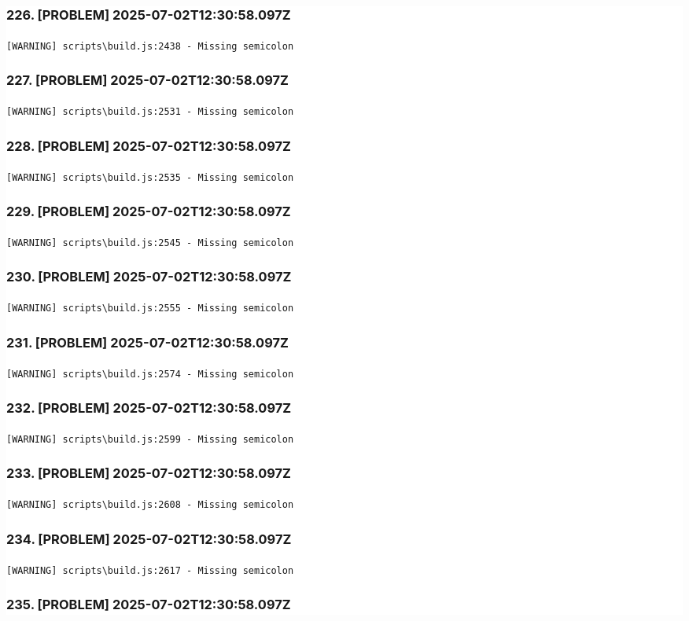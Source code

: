 ### 226. [PROBLEM] 2025-07-02T12:30:58.097Z

```
[WARNING] scripts\build.js:2438 - Missing semicolon
```

### 227. [PROBLEM] 2025-07-02T12:30:58.097Z

```
[WARNING] scripts\build.js:2531 - Missing semicolon
```

### 228. [PROBLEM] 2025-07-02T12:30:58.097Z

```
[WARNING] scripts\build.js:2535 - Missing semicolon
```

### 229. [PROBLEM] 2025-07-02T12:30:58.097Z

```
[WARNING] scripts\build.js:2545 - Missing semicolon
```

### 230. [PROBLEM] 2025-07-02T12:30:58.097Z

```
[WARNING] scripts\build.js:2555 - Missing semicolon
```

### 231. [PROBLEM] 2025-07-02T12:30:58.097Z

```
[WARNING] scripts\build.js:2574 - Missing semicolon
```

### 232. [PROBLEM] 2025-07-02T12:30:58.097Z

```
[WARNING] scripts\build.js:2599 - Missing semicolon
```

### 233. [PROBLEM] 2025-07-02T12:30:58.097Z

```
[WARNING] scripts\build.js:2608 - Missing semicolon
```

### 234. [PROBLEM] 2025-07-02T12:30:58.097Z

```
[WARNING] scripts\build.js:2617 - Missing semicolon
```

### 235. [PROBLEM] 2025-07-02T12:30:58.097Z
